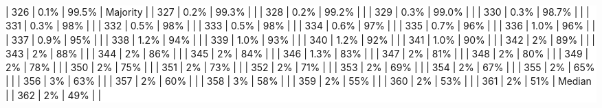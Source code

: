 | 326 | 0.1% | 99.5% | Majority |
| 327 | 0.2% | 99.3% |  |
| 328 | 0.2% | 99.2% |  |
| 329 | 0.3% | 99.0% |  |
| 330 | 0.3% | 98.7% |  |
| 331 | 0.3% | 98% |  |
| 332 | 0.5% | 98% |  |
| 333 | 0.5% | 98% |  |
| 334 | 0.6% | 97% |  |
| 335 | 0.7% | 96% |  |
| 336 | 1.0% | 96% |  |
| 337 | 0.9% | 95% |  |
| 338 | 1.2% | 94% |  |
| 339 | 1.0% | 93% |  |
| 340 | 1.2% | 92% |  |
| 341 | 1.0% | 90% |  |
| 342 | 2% | 89% |  |
| 343 | 2% | 88% |  |
| 344 | 2% | 86% |  |
| 345 | 2% | 84% |  |
| 346 | 1.3% | 83% |  |
| 347 | 2% | 81% |  |
| 348 | 2% | 80% |  |
| 349 | 2% | 78% |  |
| 350 | 2% | 75% |  |
| 351 | 2% | 73% |  |
| 352 | 2% | 71% |  |
| 353 | 2% | 69% |  |
| 354 | 2% | 67% |  |
| 355 | 2% | 65% |  |
| 356 | 3% | 63% |  |
| 357 | 2% | 60% |  |
| 358 | 3% | 58% |  |
| 359 | 2% | 55% |  |
| 360 | 2% | 53% |  |
| 361 | 2% | 51% | Median |
| 362 | 2% | 49% |  |